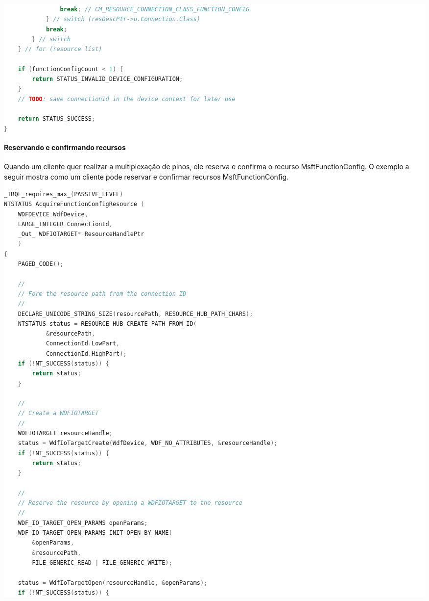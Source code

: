 ```cpp
                break; // CM_RESOURCE_CONNECTION_CLASS_FUNCTION_CONFIG
            } // switch (resDescPtr->u.Connection.Class)
            break;
        } // switch
    } // for (resource list)

    if (functionConfigCount < 1) {
        return STATUS_INVALID_DEVICE_CONFIGURATION;
    }
    // TODO: save connectionId in the device context for later use

    return STATUS_SUCCESS;
}
```

#### <a name="reserving-and-committing-resources"></a>Reservando e confirmando recursos

Quando um cliente quer realizar a multiplexação de pinos, ele reserva e confirma o recurso MsftFunctionConfig. O exemplo a seguir mostra como um cliente pode reservar e confirmar recursos MsftFunctionConfig.

```cpp
_IRQL_requires_max_(PASSIVE_LEVEL)
NTSTATUS AcquireFunctionConfigResource (
    WDFDEVICE WdfDevice,
    LARGE_INTEGER ConnectionId,
    _Out_ WDFIOTARGET* ResourceHandlePtr
    )
{
    PAGED_CODE();

    //
    // Form the resource path from the connection ID
    //
    DECLARE_UNICODE_STRING_SIZE(resourcePath, RESOURCE_HUB_PATH_CHARS);
    NTSTATUS status = RESOURCE_HUB_CREATE_PATH_FROM_ID(
            &resourcePath,
            ConnectionId.LowPart,
            ConnectionId.HighPart);
    if (!NT_SUCCESS(status)) {
        return status;
    }

    //
    // Create a WDFIOTARGET
    //
    WDFIOTARGET resourceHandle;
    status = WdfIoTargetCreate(WdfDevice, WDF_NO_ATTRIBUTES, &resourceHandle);
    if (!NT_SUCCESS(status)) {
        return status;
    }

    //
    // Reserve the resource by opening a WDFIOTARGET to the resource
    //
    WDF_IO_TARGET_OPEN_PARAMS openParams;
    WDF_IO_TARGET_OPEN_PARAMS_INIT_OPEN_BY_NAME(
        &openParams,
        &resourcePath,
        FILE_GENERIC_READ | FILE_GENERIC_WRITE);

    status = WdfIoTargetOpen(resourceHandle, &openParams);
    if (!NT_SUCCESS(status)) {
```